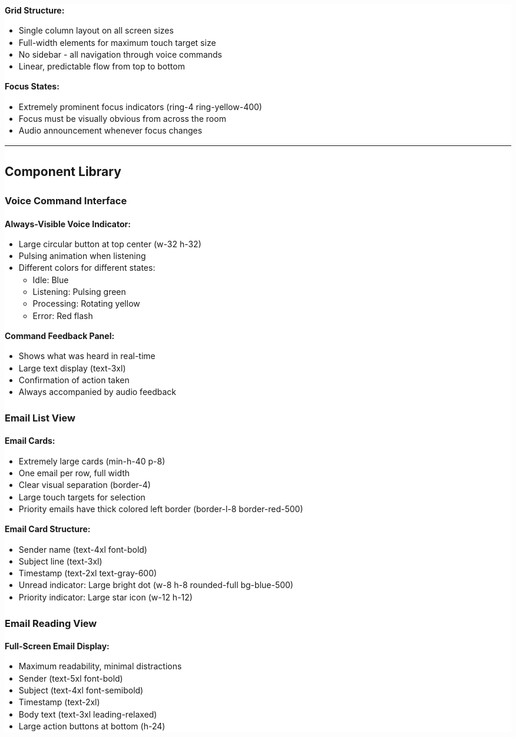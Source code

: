 **Grid Structure:**
- Single column layout on all screen sizes
- Full-width elements for maximum touch target size
- No sidebar - all navigation through voice commands
- Linear, predictable flow from top to bottom

**Focus States:**
- Extremely prominent focus indicators (ring-4 ring-yellow-400)
- Focus must be visually obvious from across the room
- Audio announcement whenever focus changes

---

## Component Library

### Voice Command Interface

**Always-Visible Voice Indicator:**
- Large circular button at top center (w-32 h-32)
- Pulsing animation when listening
- Different colors for different states:
  - Idle: Blue
  - Listening: Pulsing green
  - Processing: Rotating yellow
  - Error: Red flash

**Command Feedback Panel:**
- Shows what was heard in real-time
- Large text display (text-3xl)
- Confirmation of action taken
- Always accompanied by audio feedback

### Email List View

**Email Cards:**
- Extremely large cards (min-h-40 p-8)
- One email per row, full width
- Clear visual separation (border-4)
- Large touch targets for selection
- Priority emails have thick colored left border (border-l-8 border-red-500)

**Email Card Structure:**
- Sender name (text-4xl font-bold)
- Subject line (text-3xl)
- Timestamp (text-2xl text-gray-600)
- Unread indicator: Large bright dot (w-8 h-8 rounded-full bg-blue-500)
- Priority indicator: Large star icon (w-12 h-12)

### Email Reading View

**Full-Screen Email Display:**
- Maximum readability, minimal distractions
- Sender (text-5xl font-bold)
- Subject (text-4xl font-semibold)
- Timestamp (text-2xl)
- Body text (text-3xl leading-relaxed)
- Large action buttons at bottom (h-24)
